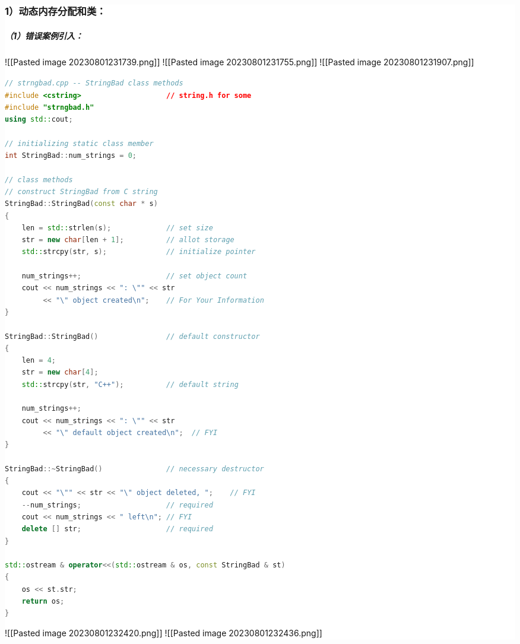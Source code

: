 ### 1）动态内存分配和类：
##### （1）错误案例引入：
![[Pasted image 20230801231739.png]]
![[Pasted image 20230801231755.png]]
![[Pasted image 20230801231907.png]]
```cpp
// strngbad.cpp -- StringBad class methods
#include <cstring>                    // string.h for some
#include "strngbad.h"
using std::cout;

// initializing static class member
int StringBad::num_strings = 0;

// class methods
// construct StringBad from C string
StringBad::StringBad(const char * s)
{
    len = std::strlen(s);             // set size
    str = new char[len + 1];          // allot storage
    std::strcpy(str, s);              // initialize pointer
    
    num_strings++;                    // set object count
    cout << num_strings << ": \"" << str
         << "\" object created\n";    // For Your Information
}

StringBad::StringBad()                // default constructor
{
    len = 4;
    str = new char[4];
    std::strcpy(str, "C++");          // default string

    num_strings++;
    cout << num_strings << ": \"" << str
         << "\" default object created\n";  // FYI
}

StringBad::~StringBad()               // necessary destructor
{
    cout << "\"" << str << "\" object deleted, ";    // FYI
    --num_strings;                    // required
    cout << num_strings << " left\n"; // FYI
    delete [] str;                    // required
}

std::ostream & operator<<(std::ostream & os, const StringBad & st)
{
    os << st.str;
    return os;
}
```
![[Pasted image 20230801232420.png]]
![[Pasted image 20230801232436.png]]
